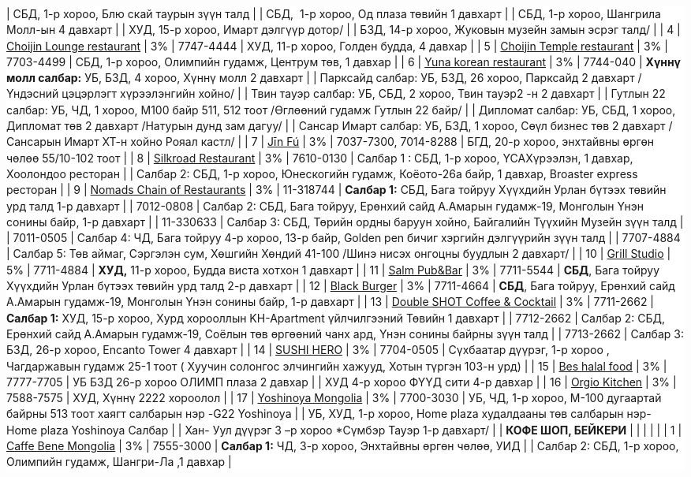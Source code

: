 | СБД, 1-р хороо, Блю скай таурын зүүн талд |
| СБД,  1-р хороо, Од плаза төвийн 1 давхарт |
| СБД, 1-р хороо, Шангрила Молл-ын 4 давхарт |
| ХУД, 15-р хороо, Имарт дэлгүүр дотор/ |
| БЗД, 14-р хороо, Жуковын музейн замын эсрэг талд/ |
| 4 | [Choijin Lounge restaurant](https://www.facebook.com/choijinlounge) | 3% | 7747-4444 | ХУД, 11-р хороо, Голден будда, 4 давхар |
| 5 | [Choijin Temple restaurant](https://www.facebook.com/choijintemple) | 3% | 7703-4499 | СБД, 1-р хороо, Олимпийн гудамж, Центрум төв, 1 давхар |
| 6 | [Yuna korean restaurant](https://www.facebook.com/yunakoreanrestaurant) | 3% | 7744-040 | **Хүннү молл салбар:** УБ, БЗД, 4 хороо, Хүннү молл 2 давхарт |
| Парксайд салбар: УБ, БЗД, 26 хороо, Парксайд 2 давхарт /Үндэсний цэцэрлэгт хүрээлэнгийн хойно/ |
| Твин тауэр салбар: УБ, СБД, 2 хороо, Твин тауэр2 -н 2 давхарт |
| Гутлын 22 салбар: УБ, ЧД, 1 хороо, М100 байр 511, 512 тоот /Өглөөний гудамж Гутлын 22 байр/ |
| Дипломат салбар: УБ, СБД, 1 хороо, Дипломат төв 2 давхарт /Натурын дунд зам дагуу/ |
| Сансар Имарт салбар: УБ, БЗД, 1 хороо, Сөүл бизнес төв 2 давхарт /Сансарын Имарт ХТ-н хойно Рояал кастл/ |
| 7 | [Jīn Fú](https://www.facebook.com/JinFuRestaurant) | 3% | 7037-7300, 7014-8288 | БГД, 20-р хороо, энхтайвны өргөн чөлөө 55/10-102 тоот |
| 8 | [Silkroad Restaurant](https://www.facebook.com/restaurant.silkroad) | 3% | 7610-0130 | Салбар 1 : СБД, 1-р хороо, ҮСАХүрээлэн, 1 давхар, Хоолондоо ресторан |
| Салбар 2: СБД, 1-р хороо, Юнескогийн гудамж, Коёото-26a байр, 1 давхар, Broaster express ресторан |
| 9 | [Nomads Chain of Restaurants](https://www.facebook.com/nomadsgroup) | 3% | 11-318744 | **Салбар 1:** СБД, Бага тойруу Хүүхдийн Урлан бүтээх төвийн урд талд 1-р давхарт |
| 7012-0808 | Салбар 2: СБД, Бага тойруу, Ерөнхий сайд А.Амарын гудамж-19, Монголын Үнэн сонины байр, 1-р давхарт |
| 11-330633 | Салбар 3: СБД, Төрийн ордны баруун хойно, Байгалийн Түүхийн Музейн зүүн талд |
| 7011-0505 | Салбар 4: ЧД, Бага тойруу 4-р хороо, 13-р байр, Golden pen бичиг хэргийн дэлгүүрийн зүүн талд |
| 7707-4884 | Салбар 5: Төв аймаг, Сэргэлэн сум, Хөшгийн Хөндий 41-100 /Шинэ нисэх онгоцны буудлын 2 давхарт/ |
| 10 | [Grill Studio](https://www.facebook.com/grillstudio.mn) | 5% | 7711-4884 | **ХУД,** 11-р хороо, Будда виста хотхон 1 давхарт |
| 11 | [Salm Pub&Bar](https://www.facebook.com/SalmPub) | 3% | 7711-5544 | **СБД**, Бага тойруу Хүүхдийн Урлан бүтээх төвийн урд талд 2-р давхарт |
| 12 | [Black Burger](https://www.facebook.com/BlackBurger.mn) | 3% | 7711-4664 | **СБД**, Бага тойруу, Ерөнхий сайд А.Амарын гудамж-19, Монголын Үнэн сонины байр, 1-р давхарт |
| 13 | [Double SHOT Coffee & Cocktail](https://www.facebook.com/doubleshot.mn/) | 3% | 7711-2662 | **Салбар 1:** ХУД, 15-р хороо, Хурд хорооллын KH-Apartment үйлчилгээний Төвийн 1 давхарт |
| 7712-2662 | Салбар 2: СБД, Ерөнхий сайд А.Амарын гудамж-19, Соёлын төв өргөөний чанх ард, Үнэн сонины байрны зүүн талд |
| 7713-2662 | Салбар 3: БЗД, 26-р хороо, Encanto Tower 4 давхарт |
| 14 | [SUSHI HERO](https://www.facebook.com/Sushiheros) | 3% | 7704-0505 | Сүхбаатар дүүрэг, 1-р хороо , Чагдаржавын гудамж 25-1 тоот ( Хуучин солонгос элчингийн хажууд, Хотын түргэн 103-н урд) |
| 15 | [Bes halal food](https://www.facebook.com/profile.php?id=100070719901856) | 3% | 7777-7705 | УБ БЗД 26-р хороо ОЛИМП плаза 2 давхар |
| ХУД 4-р хороо ФҮҮД сити 4-р давхар |
| 16 | [Orgio Kitchen](https://www.facebook.com/OrgioChickenMN) | 3% | 7588-7575 | ХУД, Хүннү 2222 хороолол |
| 17 | [Yoshinoya Mongolia](https://www.facebook.com/YoshinoyaMongolia) | 3% | 7700-3030 | УБ, ЧД, 1-р хороо, М-100 дугаартай байрны 513 тоот хаягт салбарын нэр -G22 Yoshinoya |
| УБ, ХУД, 1-р хороо, Home plaza худалдааны төв салбарын нэр- Home plaza Yoshinoya Салбар |
| Хан- Уул дүүрэг 3 –р хороо \*Сүмбэр Тауэр 1-р давхарт/ |
| **КОФЕ ШОП, БЕЙКЕРИ** | | | | |
| 1 | [Caffe Bene Mongolia](https://www.facebook.com/CaffeBeneMN) | 3% | 7555-3000 | **Салбар 1:** ЧД, 3-р хороо, Энхтайвны өргөн чөлөө, УИД |
| Салбар 2: СБД, 1-р хороо, Олимпийн гудамж, Шангри-Ла ,1 давхар |